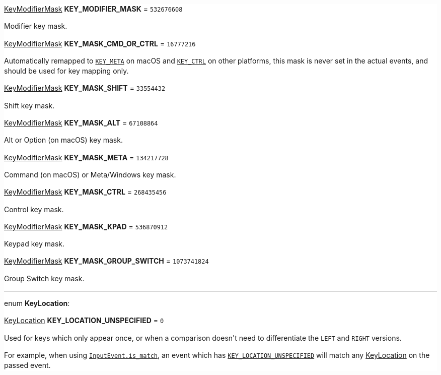 [KeyModifierMask](#enum_@globalscope_keymodifiermask) **KEY_MODIFIER_MASK** = ``532676608``

Modifier key mask.

<div id="_class_@globalscope_constant_key_mask_cmd_or_ctrl"></div>

[KeyModifierMask](#enum_@globalscope_keymodifiermask) **KEY_MASK_CMD_OR_CTRL** = ``16777216``

Automatically remapped to [`KEY_META`](#class_@globalscope_constant_key_meta) on macOS and [`KEY_CTRL`](#class_@globalscope_constant_key_ctrl) on other platforms, this mask is never set in the actual events, and should be used for key mapping only.

<div id="_class_@globalscope_constant_key_mask_shift"></div>

[KeyModifierMask](#enum_@globalscope_keymodifiermask) **KEY_MASK_SHIFT** = ``33554432``

Shift key mask.

<div id="_class_@globalscope_constant_key_mask_alt"></div>

[KeyModifierMask](#enum_@globalscope_keymodifiermask) **KEY_MASK_ALT** = ``67108864``

Alt or Option (on macOS) key mask.

<div id="_class_@globalscope_constant_key_mask_meta"></div>

[KeyModifierMask](#enum_@globalscope_keymodifiermask) **KEY_MASK_META** = ``134217728``

Command (on macOS) or Meta/Windows key mask.

<div id="_class_@globalscope_constant_key_mask_ctrl"></div>

[KeyModifierMask](#enum_@globalscope_keymodifiermask) **KEY_MASK_CTRL** = ``268435456``

Control key mask.

<div id="_class_@globalscope_constant_key_mask_kpad"></div>

[KeyModifierMask](#enum_@globalscope_keymodifiermask) **KEY_MASK_KPAD** = ``536870912``

Keypad key mask.

<div id="_class_@globalscope_constant_key_mask_group_switch"></div>

[KeyModifierMask](#enum_@globalscope_keymodifiermask) **KEY_MASK_GROUP_SWITCH** = ``1073741824``

Group Switch key mask.



---

<div id="_class_enum_@globalscope_keylocation"></div>

enum **KeyLocation**: <div id="enum_@globalscope_keylocation"></div>

<div id="_class_@globalscope_constant_key_location_unspecified"></div>

[KeyLocation](#enum_@globalscope_keylocation) **KEY_LOCATION_UNSPECIFIED** = ``0``

Used for keys which only appear once, or when a comparison doesn't need to differentiate the `LEFT` and `RIGHT` versions.

For example, when using [`InputEvent.is_match`](#class_inputevent_method_is_match), an event which has [`KEY_LOCATION_UNSPECIFIED`](#class_@globalscope_constant_key_location_unspecified) will match any [KeyLocation](#enum_@globalscope_keylocation) on the passed event.
